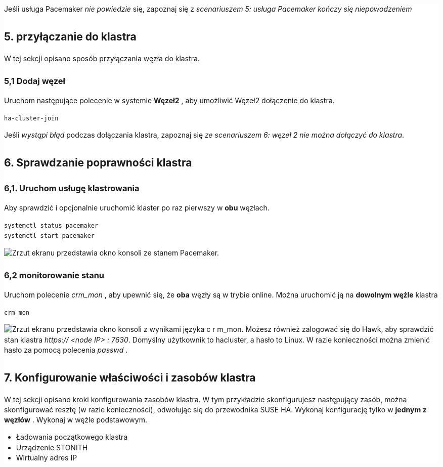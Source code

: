 Jeśli usługa Pacemaker *nie powiedzie* się, zapoznaj się z *scenariuszem 5: usługa Pacemaker kończy się niepowodzeniem*

## <a name="5---joining-the-cluster"></a>5. przyłączanie do klastra
W tej sekcji opisano sposób przyłączania węzła do klastra.

### <a name="51-add-the-node"></a>5,1 Dodaj węzeł
Uruchom następujące polecenie w systemie **Węzeł2** , aby umożliwić Węzeł2 dołączenie do klastra.
```
ha-cluster-join
```
Jeśli *wystąpi błąd* podczas dołączania klastra, zapoznaj się *ze scenariuszem 6: węzeł 2 nie można dołączyć do klastra*.

## <a name="6---validating-the-cluster"></a>6. Sprawdzanie poprawności klastra

### <a name="61-start-the-cluster-service"></a>6,1. Uruchom usługę klastrowania
Aby sprawdzić i opcjonalnie uruchomić klaster po raz pierwszy w **obu** węzłach.
```
systemctl status pacemaker
systemctl start pacemaker
```
![Zrzut ekranu przedstawia okno konsoli ze stanem Pacemaker.](media/HowToHLI/HASetupWithStonith/systemctl-status-pacemaker.png)
### <a name="62-monitor-the-status"></a>6,2 monitorowanie stanu
Uruchom polecenie *crm_mon* , aby upewnić się, że **oba** węzły są w trybie online. Można uruchomić ją na **dowolnym węźle** klastra
```
crm_mon
```
![Zrzut ekranu przedstawia okno konsoli z wynikami języka c r m_mon.](media/HowToHLI/HASetupWithStonith/crm-mon.png)
Możesz również zalogować się do Hawk, aby sprawdzić stan klastra *https:// \<node IP> : 7630*. Domyślny użytkownik to hacluster, a hasło to Linux. W razie konieczności można zmienić hasło za pomocą polecenia *passwd* .

## <a name="7-configure-cluster-properties-and-resources"></a>7. Konfigurowanie właściwości i zasobów klastra 
W tej sekcji opisano kroki konfigurowania zasobów klastra.
W tym przykładzie skonfigurujesz następujący zasób, można skonfigurować resztę (w razie konieczności), odwołując się do przewodnika SUSE HA. Wykonaj konfigurację tylko w **jednym z węzłów** . Wykonaj w węźle podstawowym.

- Ładowania początkowego klastra
- Urządzenie STONITH
- Wirtualny adres IP
